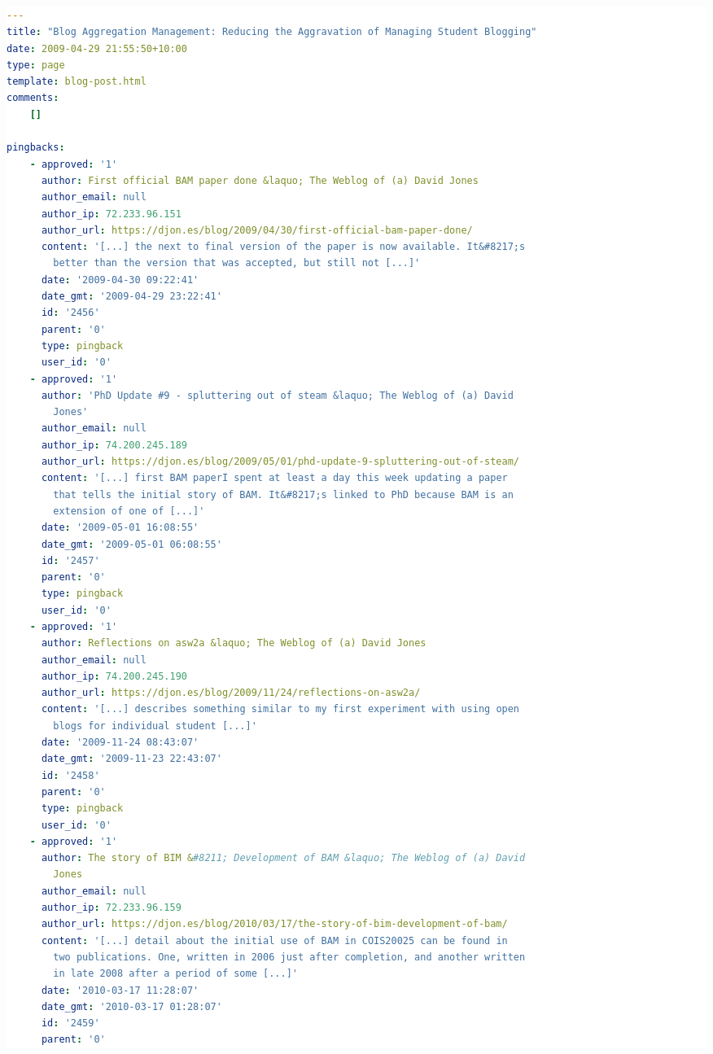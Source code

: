 ```yaml
---
title: "Blog Aggregation Management: Reducing the Aggravation of Managing Student Blogging"
date: 2009-04-29 21:55:50+10:00
type: page
template: blog-post.html
comments:
    []
    
pingbacks:
    - approved: '1'
      author: First official BAM paper done &laquo; The Weblog of (a) David Jones
      author_email: null
      author_ip: 72.233.96.151
      author_url: https://djon.es/blog/2009/04/30/first-official-bam-paper-done/
      content: '[...] the next to final version of the paper is now available. It&#8217;s
        better than the version that was accepted, but still not [...]'
      date: '2009-04-30 09:22:41'
      date_gmt: '2009-04-29 23:22:41'
      id: '2456'
      parent: '0'
      type: pingback
      user_id: '0'
    - approved: '1'
      author: 'PhD Update #9 - spluttering out of steam &laquo; The Weblog of (a) David
        Jones'
      author_email: null
      author_ip: 74.200.245.189
      author_url: https://djon.es/blog/2009/05/01/phd-update-9-spluttering-out-of-steam/
      content: '[...] first BAM paperI spent at least a day this week updating a paper
        that tells the initial story of BAM. It&#8217;s linked to PhD because BAM is an
        extension of one of [...]'
      date: '2009-05-01 16:08:55'
      date_gmt: '2009-05-01 06:08:55'
      id: '2457'
      parent: '0'
      type: pingback
      user_id: '0'
    - approved: '1'
      author: Reflections on asw2a &laquo; The Weblog of (a) David Jones
      author_email: null
      author_ip: 74.200.245.190
      author_url: https://djon.es/blog/2009/11/24/reflections-on-asw2a/
      content: '[...] describes something similar to my first experiment with using open
        blogs for individual student [...]'
      date: '2009-11-24 08:43:07'
      date_gmt: '2009-11-23 22:43:07'
      id: '2458'
      parent: '0'
      type: pingback
      user_id: '0'
    - approved: '1'
      author: The story of BIM &#8211; Development of BAM &laquo; The Weblog of (a) David
        Jones
      author_email: null
      author_ip: 72.233.96.159
      author_url: https://djon.es/blog/2010/03/17/the-story-of-bim-development-of-bam/
      content: '[...] detail about the initial use of BAM in COIS20025 can be found in
        two publications. One, written in 2006 just after completion, and another written
        in late 2008 after a period of some [...]'
      date: '2010-03-17 11:28:07'
      date_gmt: '2010-03-17 01:28:07'
      id: '2459'
      parent: '0'
```